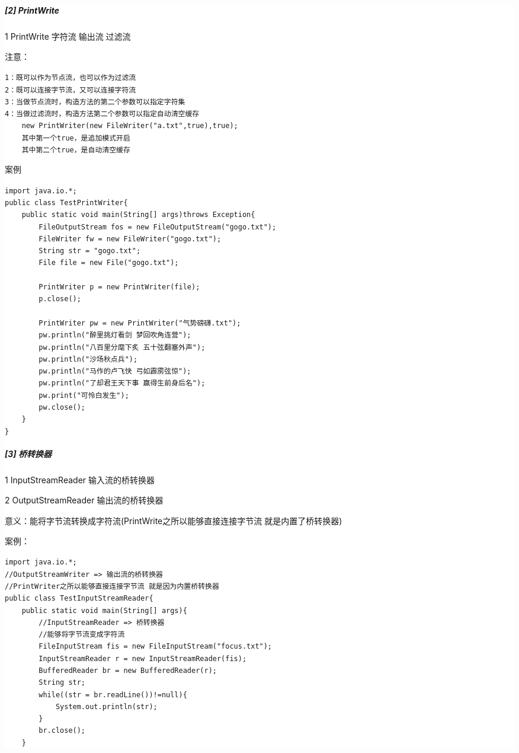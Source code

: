 ##### [2] PrintWrite 

1 PrintWrite   字符流 输出流 过滤流

注意：

```
1：既可以作为节点流，也可以作为过滤流
2：既可以连接字节流，又可以连接字符流
3：当做节点流时，构造方法的第二个参数可以指定字符集
4：当做过滤流时，构造方法第二个参数可以指定自动清空缓存
	new PrintWriter(new FileWriter("a.txt",true),true);
	其中第一个true，是追加模式开启
	其中第二个true，是自动清空缓存
```

案例

```
import java.io.*;
public class TestPrintWriter{
	public static void main(String[] args)throws Exception{
		FileOutputStream fos = new FileOutputStream("gogo.txt");
		FileWriter fw = new FileWriter("gogo.txt");
		String str = "gogo.txt";
		File file = new File("gogo.txt");

		PrintWriter p = new PrintWriter(file);
		p.close();

		PrintWriter pw = new PrintWriter("气势磅礴.txt");
		pw.println("醉里挑灯看剑 梦回吹角连营");
		pw.println("八百里分麾下炙 五十弦翻塞外声");
		pw.println("沙场秋点兵");
		pw.println("马作的卢飞快 弓如霹雳弦惊");
		pw.println("了却君王天下事 赢得生前身后名");
		pw.print("可怜白发生");
		pw.close();
	}
}
```

##### [3] 桥转换器

1 InputStreamReader  输入流的桥转换器

2 OutputStreamReader 输出流的桥转换器

意义：能将字节流转换成字符流(PrintWrite之所以能够直接连接字节流 就是内置了桥转换器)

案例：

```
import java.io.*;
//OutputStreamWriter => 输出流的桥转换器
//PrintWriter之所以能够直接连接字节流 就是因为内置桥转换器
public class TestInputStreamReader{
	public static void main(String[] args){
		//InputStreamReader => 桥转换器
		//能够将字节流变成字符流
		FileInputStream fis = new FileInputStream("focus.txt");
		InputStreamReader r = new InputStreamReader(fis);
		BufferedReader br = new BufferedReader(r);
		String str;
		while((str = br.readLine())!=null){
			System.out.println(str);
		}
		br.close();
	}
```